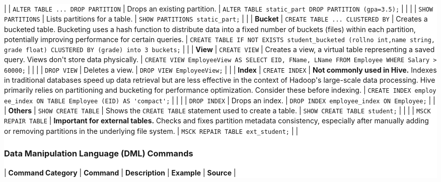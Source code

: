 |                       | `ALTER TABLE ... DROP PARTITION`            | Drops an existing partition.                                                                                                                                                                                                                                                   | `ALTER TABLE static_part DROP PARTITION (gpa=3.5);`                                                                                                                                                                            |           |
|                       | `SHOW PARTITIONS`                          | Lists partitions for a table.                                                                                                                                                                                                                                                       | `SHOW PARTITIONS static_part;`                                                                                                                                                                                           |           |
| **Bucket**           | `CREATE TABLE ... CLUSTERED BY`             | Creates a bucketed table. Bucketing uses a hash function to distribute data into a fixed number of buckets (files) within each partition, potentially improving performance for certain queries.                                                                                    | `CREATE TABLE IF NOT EXISTS student_bucketed (rollno int,name string, grade float) CLUSTERED BY (grade) into 3 buckets;`                                                                                                   |      |
| **View**             | `CREATE VIEW`                              | Creates a view, a virtual table representing a saved query. Views don't store data physically.                                                                                                                                                                                         | `CREATE VIEW EmployeeView AS SELECT EID, FName, LName FROM Employee WHERE Salary > 60000;`                                                                                                                                |           |
|                       | `DROP VIEW`                               | Deletes a view.                                                                                                                                                                                                                                                              | `DROP VIEW EmployeeView;`                                                                                                                                                                                                          |           |
| **Index**            | `CREATE INDEX`                              | **Not commonly used in Hive.** Indexes in traditional databases speed up data retrieval but are less effective in the context of Hadoop's large-scale data processing. Hive primarily relies on partitioning and bucketing for performance optimization. Consider these before indexing. | `CREATE INDEX employee_index ON TABLE Employee (EID) AS 'compact';`                                                                                                                                                     |           |
|                       | `DROP INDEX`                               | Drops an index.                                                                                                                                                                                                                                                              | `DROP INDEX employee_index ON Employee;`                                                                                                                                                                                         |           |
| **Others**           | `SHOW CREATE TABLE`                         | Shows the `CREATE TABLE` statement used to create a table.                                                                                                                                                                                                                      | `SHOW CREATE TABLE student;`                                                                                                                                                                                                   |           |
|                       | `MSCK REPAIR TABLE`                         | **Important for external tables.** Checks and fixes partition metadata consistency, especially after manually adding or removing partitions in the underlying file system.                                                                                                          | `MSCK REPAIR TABLE ext_student;`                                                                                                                                                                                         |           |

### Data Manipulation Language (DML) Commands

| **Command Category** | **Command**              | **Description**                                                                                                                                                                                                                   | **Example**                                                                                                                                               | **Source** |